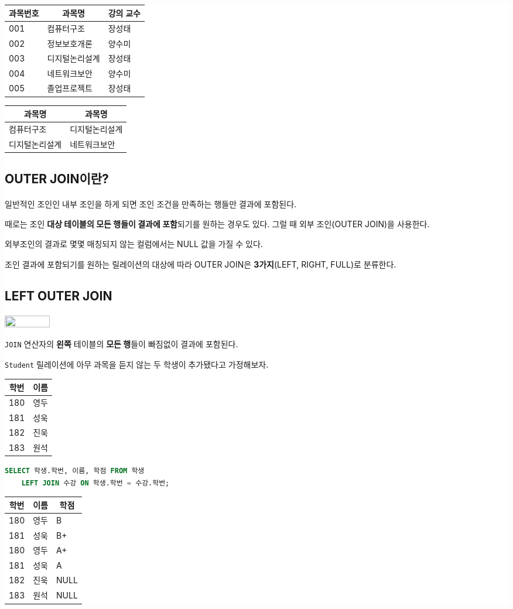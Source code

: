 | 과목번호 | 과목명 | 강의 교수 |
| --- | --- | --- |
| 001 | 컴퓨터구조 | 장성태 |
| 002 | 정보보호개론 | 양수미 |
| 003 | 디지털논리설계 | 장성태 |
| 004 | 네트워크보안 | 양수미 |
| 005 | 졸업프로젝트 | 장성태 |

| 과목명 | 과목명 |
| --- | --- |
| 컴퓨터구조 | 디지털논리설계 |
| 디지털논리설계 | 네트워크보안 |

## OUTER JOIN이란?

일반적인 조인인 내부 조인을 하게 되면 조인 조건을 만족하는 행들만 결과에 포함된다.

때로는 조인 **대상 테이블의 모든 행들이 결과에 포함**되기를 원하는 경우도 있다. 그럴 때 외부 조인(OUTER JOIN)을 사용한다.

외부조인의 결과로 몇몇 매칭되지 않는 컬럼에서는 NULL 값을 가질 수 있다.

조인 결과에 포함되기를 원하는 릴레이션의 대상에 따라 OUTER JOIN은 **3가지**(LEFT, RIGHT, FULL)로 분류한다.

## LEFT OUTER JOIN

<img src="https://i.stack.imgur.com/VkAT5.png" width="30%" height="30%">

`JOIN` 연산자의 **왼쪽** 테이블의 **모든 행**들이 빠짐없이 결과에 포함된다.

`Student` 릴레이션에 아무 과목을 듣지 않는 두 학생이 추가됐다고 가정해보자.

| 학번 | 이름 |
| --- | --- |
| 180 | 영두 |
| 181 | 성욱 |
| 182 | 진욱 |
| 183 | 원석 |

```sql
SELECT 학생.학번, 이름, 학점 FROM 학생 
	LEFT JOIN 수강 ON 학생.학번 = 수강.학번;
```

| 학번 | 이름 | 학점 |
| --- | --- | --- |
| 180 | 영두 | B |
| 181 | 성욱 | B+ |
| 180 | 영두 | A+ |
| 181 | 성욱 | A |
| 182 | 진욱 | NULL |
| 183 | 원석 | NULL |
